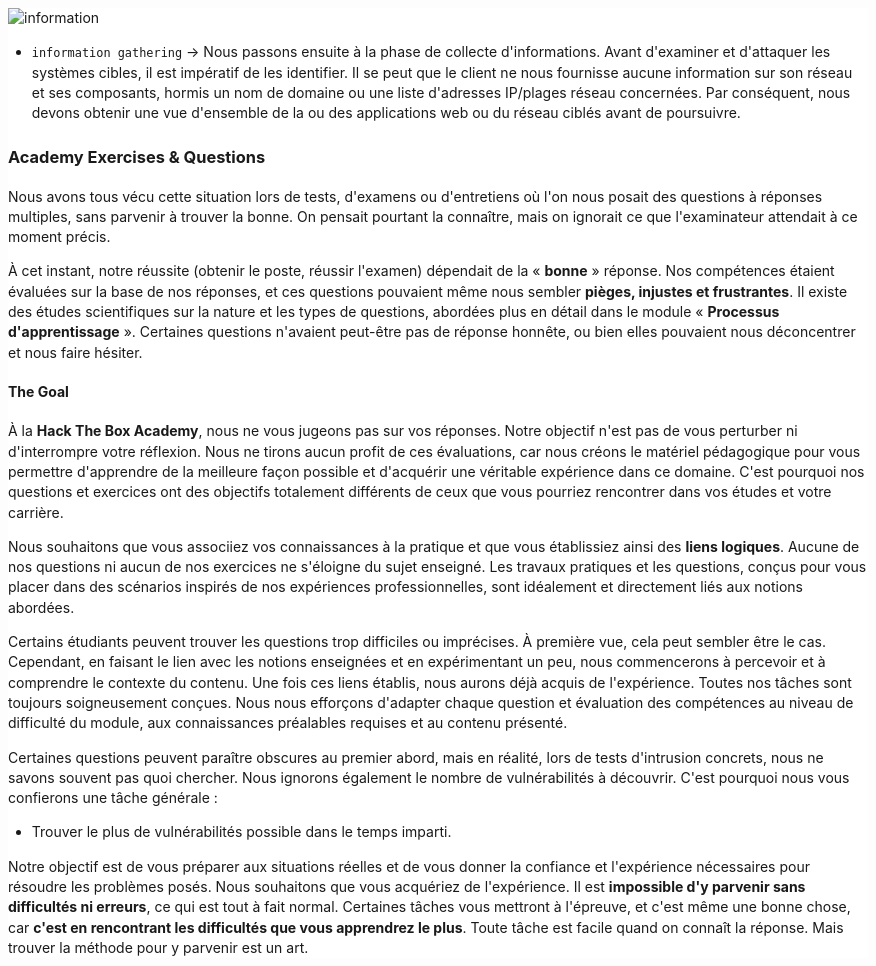 ![information](https://academy.hackthebox.com/storage/modules/90/0-PT-Process-PRE.png)

- `information gathering` -> Nous passons ensuite à la phase de collecte d'informations. Avant d'examiner et d'attaquer les systèmes cibles, il est impératif de les identifier. Il se peut que le client ne nous fournisse aucune information sur son réseau et ses composants, hormis un nom de domaine ou une liste d'adresses IP/plages réseau concernées. Par conséquent, nous devons obtenir une vue d'ensemble de la ou des applications web ou du réseau ciblés avant de poursuivre.

### Academy Exercises & Questions

Nous avons tous vécu cette situation lors de tests, d'examens ou d'entretiens où l'on nous posait des questions à réponses multiples, sans parvenir à trouver la bonne. On pensait pourtant la connaître, mais on ignorait ce que l'examinateur attendait à ce moment précis.

À cet instant, notre réussite (obtenir le poste, réussir l'examen) dépendait de la « **bonne** » réponse. Nos compétences étaient évaluées sur la base de nos réponses, et ces questions pouvaient même nous sembler **pièges, injustes et frustrantes**. Il existe des études scientifiques sur la nature et les types de questions, abordées plus en détail dans le module « **Processus d'apprentissage** ». Certaines questions n'avaient peut-être pas de réponse honnête, ou bien elles pouvaient nous déconcentrer et nous faire hésiter.

#### The Goal

À la **Hack The Box Academy**, nous ne vous jugeons pas sur vos réponses. Notre objectif n'est pas de vous perturber ni d'interrompre votre réflexion. Nous ne tirons aucun profit de ces évaluations, car nous créons le matériel pédagogique pour vous permettre d'apprendre de la meilleure façon possible et d'acquérir une véritable expérience dans ce domaine. C'est pourquoi nos questions et exercices ont des objectifs totalement différents de ceux que vous pourriez rencontrer dans vos études et votre carrière.

Nous souhaitons que vous associiez vos connaissances à la pratique et que vous établissiez ainsi des **liens logiques**. Aucune de nos questions ni aucun de nos exercices ne s'éloigne du sujet enseigné. Les travaux pratiques et les questions, conçus pour vous placer dans des scénarios inspirés de nos expériences professionnelles, sont idéalement et directement liés aux notions abordées.

Certains étudiants peuvent trouver les questions trop difficiles ou imprécises. À première vue, cela peut sembler être le cas. Cependant, en faisant le lien avec les notions enseignées et en expérimentant un peu, nous commencerons à percevoir et à comprendre le contexte du contenu. Une fois ces liens établis, nous aurons déjà acquis de l'expérience. Toutes nos tâches sont toujours soigneusement conçues. Nous nous efforçons d'adapter chaque question et évaluation des compétences au niveau de difficulté du module, aux connaissances préalables requises et au contenu présenté.

Certaines questions peuvent paraître obscures au premier abord, mais en réalité, lors de tests d'intrusion concrets, nous ne savons souvent pas quoi chercher. Nous ignorons également le nombre de vulnérabilités à découvrir. C'est pourquoi nous vous confierons une tâche générale :

- Trouver le plus de vulnérabilités possible dans le temps imparti.

Notre objectif est de vous préparer aux situations réelles et de vous donner la confiance et l'expérience nécessaires pour résoudre les problèmes posés. Nous souhaitons que vous acquériez de l'expérience. Il est **impossible d'y parvenir sans difficultés ni erreurs**, ce qui est tout à fait normal. Certaines tâches vous mettront à l'épreuve, et c'est même une bonne chose, car **c'est en rencontrant les difficultés que vous apprendrez le plus**. Toute tâche est facile quand on connaît la réponse. Mais trouver la méthode pour y parvenir est un art.
